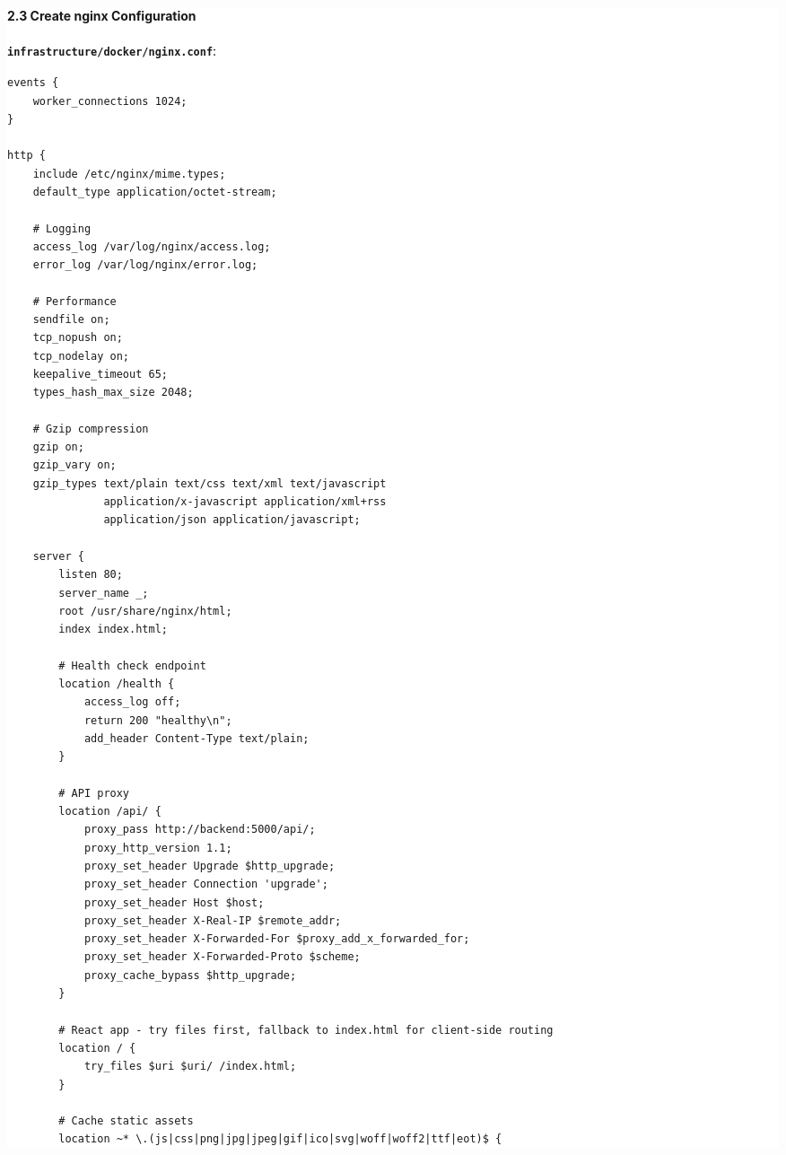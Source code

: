 #### 2.3 Create nginx Configuration

**`infrastructure/docker/nginx.conf`**:

```nginx
events {
    worker_connections 1024;
}

http {
    include /etc/nginx/mime.types;
    default_type application/octet-stream;

    # Logging
    access_log /var/log/nginx/access.log;
    error_log /var/log/nginx/error.log;

    # Performance
    sendfile on;
    tcp_nopush on;
    tcp_nodelay on;
    keepalive_timeout 65;
    types_hash_max_size 2048;

    # Gzip compression
    gzip on;
    gzip_vary on;
    gzip_types text/plain text/css text/xml text/javascript 
               application/x-javascript application/xml+rss 
               application/json application/javascript;

    server {
        listen 80;
        server_name _;
        root /usr/share/nginx/html;
        index index.html;

        # Health check endpoint
        location /health {
            access_log off;
            return 200 "healthy\n";
            add_header Content-Type text/plain;
        }

        # API proxy
        location /api/ {
            proxy_pass http://backend:5000/api/;
            proxy_http_version 1.1;
            proxy_set_header Upgrade $http_upgrade;
            proxy_set_header Connection 'upgrade';
            proxy_set_header Host $host;
            proxy_set_header X-Real-IP $remote_addr;
            proxy_set_header X-Forwarded-For $proxy_add_x_forwarded_for;
            proxy_set_header X-Forwarded-Proto $scheme;
            proxy_cache_bypass $http_upgrade;
        }

        # React app - try files first, fallback to index.html for client-side routing
        location / {
            try_files $uri $uri/ /index.html;
        }

        # Cache static assets
        location ~* \.(js|css|png|jpg|jpeg|gif|ico|svg|woff|woff2|ttf|eot)$ {
```